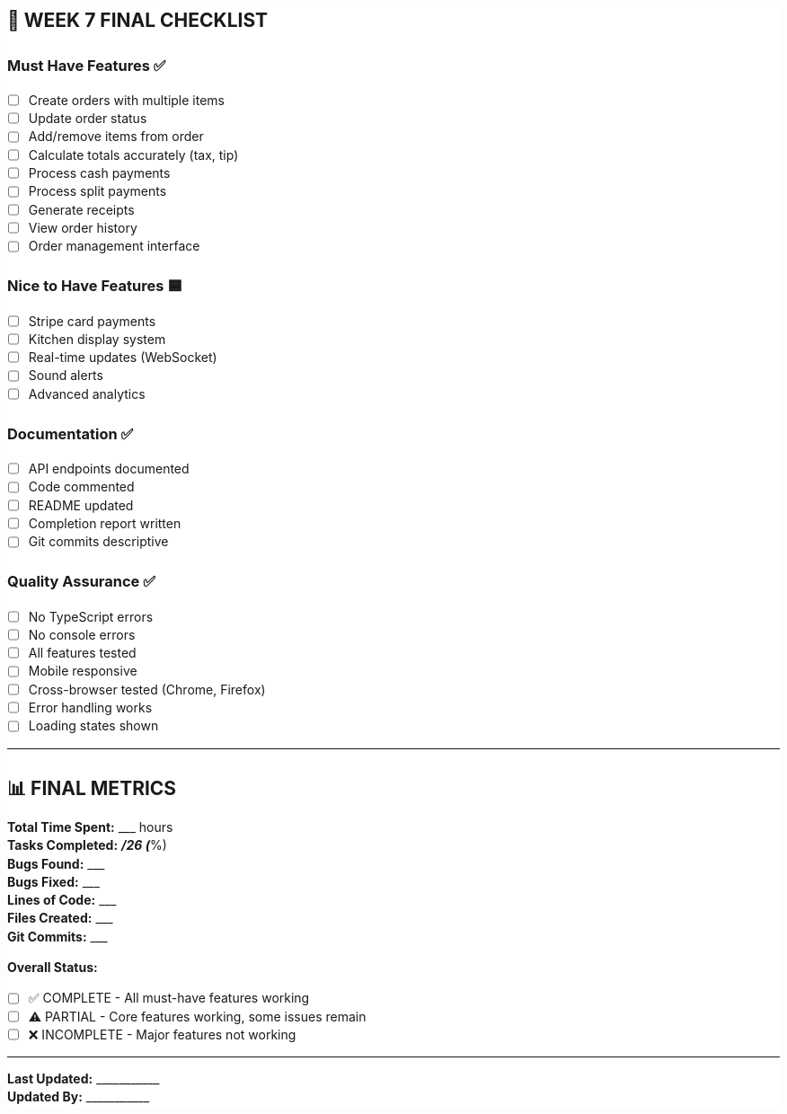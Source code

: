 
## 🎯 WEEK 7 FINAL CHECKLIST

### Must Have Features ✅
- [ ] Create orders with multiple items
- [ ] Update order status
- [ ] Add/remove items from order
- [ ] Calculate totals accurately (tax, tip)
- [ ] Process cash payments
- [ ] Process split payments
- [ ] Generate receipts
- [ ] View order history
- [ ] Order management interface

### Nice to Have Features 🟦
- [ ] Stripe card payments
- [ ] Kitchen display system
- [ ] Real-time updates (WebSocket)
- [ ] Sound alerts
- [ ] Advanced analytics

### Documentation ✅
- [ ] API endpoints documented
- [ ] Code commented
- [ ] README updated
- [ ] Completion report written
- [ ] Git commits descriptive

### Quality Assurance ✅
- [ ] No TypeScript errors
- [ ] No console errors
- [ ] All features tested
- [ ] Mobile responsive
- [ ] Cross-browser tested (Chrome, Firefox)
- [ ] Error handling works
- [ ] Loading states shown

---

## 📊 FINAL METRICS

**Total Time Spent:** ___ hours  
**Tasks Completed:** ___/26 (___%)  
**Bugs Found:** ___  
**Bugs Fixed:** ___  
**Lines of Code:** ___  
**Files Created:** ___  
**Git Commits:** ___

**Overall Status:** 
- [ ] ✅ COMPLETE - All must-have features working
- [ ] ⚠️ PARTIAL - Core features working, some issues remain
- [ ] ❌ INCOMPLETE - Major features not working

---

**Last Updated:** ___________  
**Updated By:** ___________
